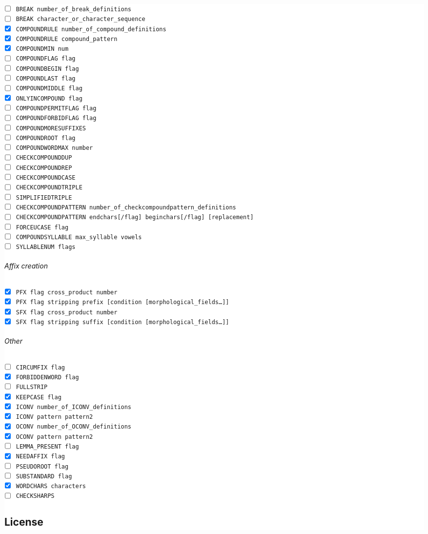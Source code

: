 *   [ ] `BREAK number_of_break_definitions`
*   [ ] `BREAK character_or_character_sequence`
*   [x] `COMPOUNDRULE number_of_compound_definitions`
*   [x] `COMPOUNDRULE compound_pattern`
*   [x] `COMPOUNDMIN num`
*   [ ] `COMPOUNDFLAG flag`
*   [ ] `COMPOUNDBEGIN flag`
*   [ ] `COMPOUNDLAST flag`
*   [ ] `COMPOUNDMIDDLE flag`
*   [x] `ONLYINCOMPOUND flag`
*   [ ] `COMPOUNDPERMITFLAG flag`
*   [ ] `COMPOUNDFORBIDFLAG flag`
*   [ ] `COMPOUNDMORESUFFIXES`
*   [ ] `COMPOUNDROOT flag`
*   [ ] `COMPOUNDWORDMAX number`
*   [ ] `CHECKCOMPOUNDDUP`
*   [ ] `CHECKCOMPOUNDREP`
*   [ ] `CHECKCOMPOUNDCASE`
*   [ ] `CHECKCOMPOUNDTRIPLE`
*   [ ] `SIMPLIFIEDTRIPLE`
*   [ ] `CHECKCOMPOUNDPATTERN number_of_checkcompoundpattern_definitions`
*   [ ] `CHECKCOMPOUNDPATTERN endchars[/flag] beginchars[/flag] [replacement]`
*   [ ] `FORCEUCASE flag`
*   [ ] `COMPOUNDSYLLABLE max_syllable vowels`
*   [ ] `SYLLABLENUM flags`

###### Affix creation

*   [x] `PFX flag cross_product number`
*   [x] `PFX flag stripping prefix [condition [morphological_fields…]]`
*   [x] `SFX flag cross_product number`
*   [x] `SFX flag stripping suffix [condition [morphological_fields…]]`

###### Other

*   [ ] `CIRCUMFIX flag`
*   [x] `FORBIDDENWORD flag`
*   [ ] `FULLSTRIP`
*   [x] `KEEPCASE flag`
*   [x] `ICONV number_of_ICONV_definitions`
*   [x] `ICONV pattern pattern2`
*   [x] `OCONV number_of_OCONV_definitions`
*   [x] `OCONV pattern pattern2`
*   [ ] `LEMMA_PRESENT flag`
*   [x] `NEEDAFFIX flag`
*   [ ] `PSEUDOROOT flag`
*   [ ] `SUBSTANDARD flag`
*   [x] `WORDCHARS characters`
*   [ ] `CHECKSHARPS`

## License


[build-badge]: https://img.shields.io/travis/wooorm/nspell/master.svg
[build-status]: https://travis-ci.org/wooorm/nspell
[coverage-badge]: https://img.shields.io/codecov/c/github/wooorm/nspell.svg
[coverage-status]: https://codecov.io/github/wooorm/nspell
[downloads-badge]: https://img.shields.io/npm/dm/nspell.svg
[downloads]: https://www.npmjs.com/package/nspell
[size-badge]: https://img.shields.io/bundlephobia/minzip/nspell.svg
[size]: https://bundlephobia.com/result?p=nspell
[npm]: https://docs.npmjs.com/cli/install
[license]: license
[author]: https://wooorm.com
[dictionaries]: https://github.com/wooorm/dictionaries
[en-us]: https://github.com/wooorm/dictionaries/tree/master/dictionaries/en_US
[nl]: https://github.com/wooorm/dictionaries/tree/master/dictionaries/nl_NL
[hunspell-5]: https://linux.die.net/man/4/hunspell
[affix-options]: #affix-options
[dictionary]: #nspelldictionarydic